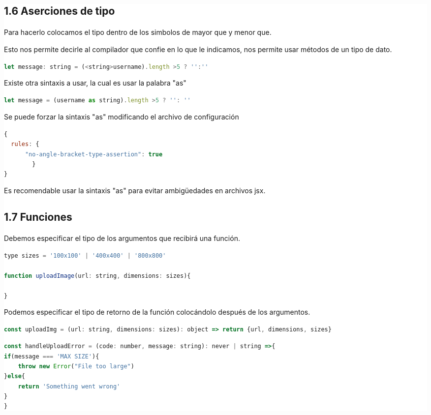 ## 1.6 Aserciones de tipo

Para hacerlo colocamos el tipo dentro de los simbolos de mayor que y
menor que.

Esto nos permite decirle al compilador que confie en lo que le
indicamos, nos permite usar métodos de un tipo de dato.

``` javascript
let message: string = (<string>username).length >5 ? '':''
```

Existe otra sintaxis a usar, la cual es usar la palabra "as"

``` javascript
let message = (username as string).length >5 ? '': ''
```

Se puede forzar la sintaxis "as" modificando el archivo de configuración

``` javascript
{
  rules: {
      "no-angle-bracket-type-assertion": true
        }
}
```

Es recomendable usar la sintaxis "as" para evitar ambigüedades en
archivos jsx.

## 1.7 Funciones

Debemos especificar el tipo de los argumentos que recibirá una función.

``` javascript
type sizes = '100x100' | '400x400' | '800x800'

function uploadImage(url: string, dimensions: sizes){

}
```

Podemos especificar el tipo de retorno de la función colocándolo después
de los argumentos.

``` javascript
const uploadImg = (url: string, dimensions: sizes): object => return {url, dimensions, sizes}
```

``` javascript
const handleUploadError = (code: number, message: string): never | string =>{
if(message === 'MAX SIZE'){
    throw new Error("File too large")
}else{
    return 'Something went wrong'
}
}
```
